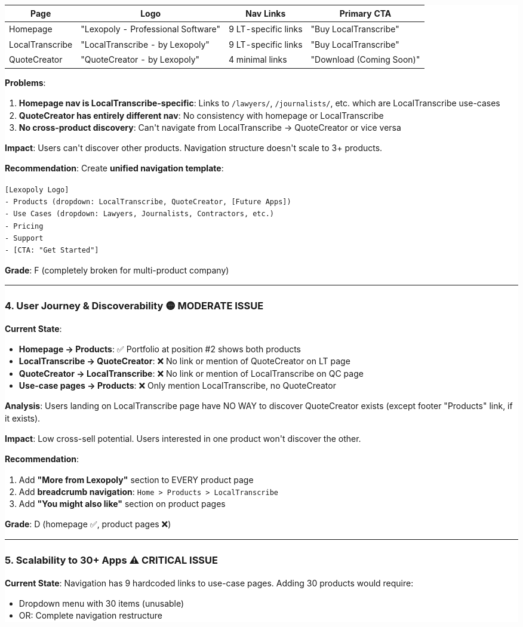 | Page | Logo | Nav Links | Primary CTA |
|------|------|-----------|-------------|
| Homepage | "Lexopoly - Professional Software" | 9 LT-specific links | "Buy LocalTranscribe" |
| LocalTranscribe | "LocalTranscribe - by Lexopoly" | 9 LT-specific links | "Buy LocalTranscribe" |
| QuoteCreator | "QuoteCreator - by Lexopoly" | 4 minimal links | "Download (Coming Soon)" |

**Problems**:
1. **Homepage nav is LocalTranscribe-specific**: Links to `/lawyers/`, `/journalists/`, etc. which are LocalTranscribe use-cases
2. **QuoteCreator has entirely different nav**: No consistency with homepage or LocalTranscribe
3. **No cross-product discovery**: Can't navigate from LocalTranscribe → QuoteCreator or vice versa

**Impact**: Users can't discover other products. Navigation structure doesn't scale to 3+ products.

**Recommendation**: Create **unified navigation template**:
```
[Lexopoly Logo]
- Products (dropdown: LocalTranscribe, QuoteCreator, [Future Apps])
- Use Cases (dropdown: Lawyers, Journalists, Contractors, etc.)
- Pricing
- Support
- [CTA: "Get Started"]
```

**Grade**: F (completely broken for multi-product company)

---

### 4. User Journey & Discoverability 🟡 **MODERATE ISSUE**
**Current State**:
- **Homepage → Products**: ✅ Portfolio at position #2 shows both products
- **LocalTranscribe → QuoteCreator**: ❌ No link or mention of QuoteCreator on LT page
- **QuoteCreator → LocalTranscribe**: ❌ No link or mention of LocalTranscribe on QC page
- **Use-case pages → Products**: ❌ Only mention LocalTranscribe, no QuoteCreator

**Analysis**: Users landing on LocalTranscribe page have NO WAY to discover QuoteCreator exists (except footer "Products" link, if it exists).

**Impact**: Low cross-sell potential. Users interested in one product won't discover the other.

**Recommendation**:
1. Add **"More from Lexopoly"** section to EVERY product page
2. Add **breadcrumb navigation**: `Home > Products > LocalTranscribe`
3. Add **"You might also like"** section on product pages

**Grade**: D (homepage ✅, product pages ❌)

---

### 5. Scalability to 30+ Apps ⚠️ **CRITICAL ISSUE**
**Current State**: Navigation has 9 hardcoded links to use-case pages. Adding 30 products would require:
- Dropdown menu with 30 items (unusable)
- OR: Complete navigation restructure
